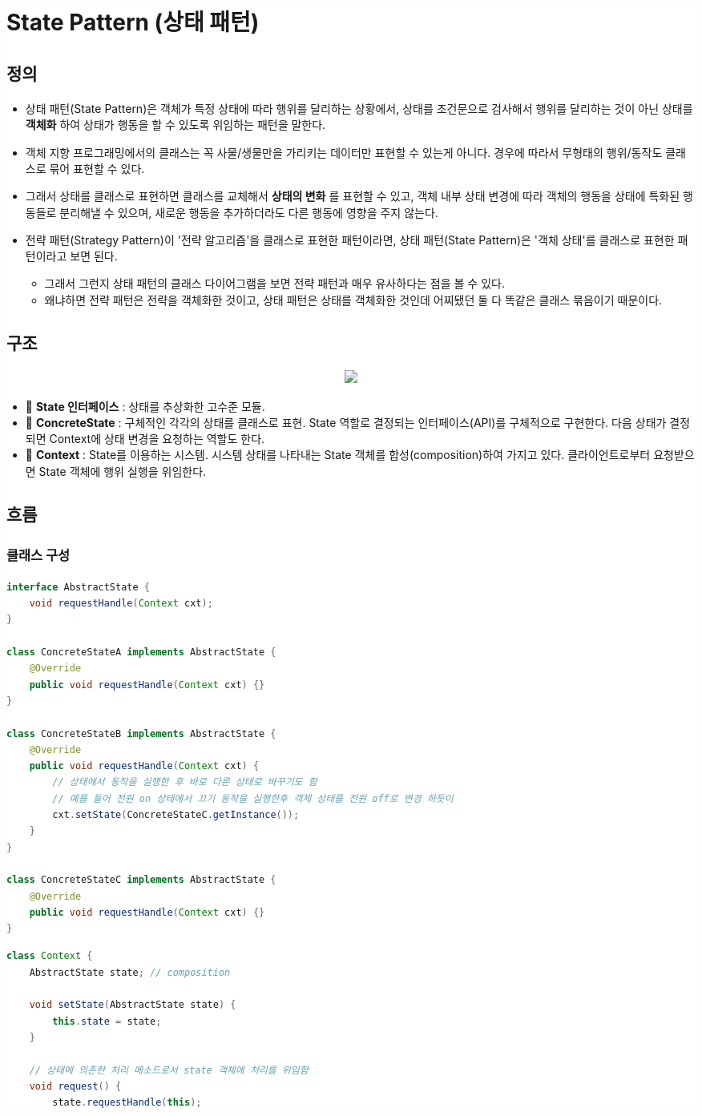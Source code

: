 # State Pattern (상태 패턴)

## 정의
- 상태 패턴(State Pattern)은 객체가 특정 상태에 따라 행위를 달리하는 상황에서, 상태를 조건문으로 검사해서 행위를 달리하는 것이 아닌 상태를 __객체화__ 하여 상태가 행동을 할 수 있도록 위임하는 패턴을 말한다.
- 객체 지향 프로그래밍에서의 클래스는 꼭 사물/생물만을 가리키는 데이터만 표현할 수 있는게 아니다. 경우에 따라서 무형태의 행위/동작도 클래스로 묶어 표현할 수 있다.
- 그래서 상태를 클래스로 표현하면 클래스를 교체해서 __상태의 변화__ 를 표현할 수 있고, 객체 내부 상태 변경에 따라 객체의 행동을 상태에 특화된 행동들로 분리해낼 수 있으며, 새로운 행동을 추가하더라도 다른 행동에 영향을 주지 않는다.

- 전략 패턴(Strategy Pattern)이 '전략 알고리즘'을 클래스로 표현한 패턴이라면, 상태 패턴(State Pattern)은 '객체 상태'를 클래스로 표현한 패턴이라고 보면 된다.
  - 그래서 그런지 상태 패턴의 클래스 다이어그램을 보면 전략 패턴과 매우 유사하다는 점을 볼 수 있다.
  - 왜냐하면 전략 패턴은 전략을 객체화한 것이고, 상태 패턴은 상태를 객체화한 것인데 어찌됐던 둘 다 똑같은 클래스 묶음이기 때문이다.

## 구조
<p align="center"><img src="./images/state_pattern_struct.png" width="600"></p>

- 🐳 __State 인터페이스__ : 상태를 추상화한 고수준 모듈.
- 🐳 __ConcreteState__ : 구체적인 각각의 상태를 클래스로 표현. State 역할로 결정되는 인터페이스(API)를 구체적으로 구현한다. 다음 상태가 결정되면 Context에 상태 변경을 요청하는 역할도 한다.
- 🐳 __Context__ : State를 이용하는 시스템. 시스템 상태를 나타내는 State 객체를 합성(composition)하여 가지고 있다. 클라이언트로부터 요청받으면 State 객체에 행위 실행을 위임한다.

## 흐름
### 클래스 구성
```java
interface AbstractState {
    void requestHandle(Context cxt);
}

class ConcreteStateA implements AbstractState {
    @Override
    public void requestHandle(Context cxt) {}
}

class ConcreteStateB implements AbstractState {
    @Override
    public void requestHandle(Context cxt) {
        // 상태에서 동작을 실행한 후 바로 다른 상태로 바꾸기도 함
        // 예를 들어 전원 on 상태에서 끄기 동작을 실행한후 객체 상태를 전원 off로 변경 하듯이
        cxt.setState(ConcreteStateC.getInstance());
    }
}

class ConcreteStateC implements AbstractState {
    @Override
    public void requestHandle(Context cxt) {}
}
```
```java
class Context {
    AbstractState state; // composition

    void setState(AbstractState state) {
        this.state = state;
    }

    // 상태에 의존한 처리 메소드로서 state 객체에 처리를 위임함
    void request() {
        state.requestHandle(this);
```